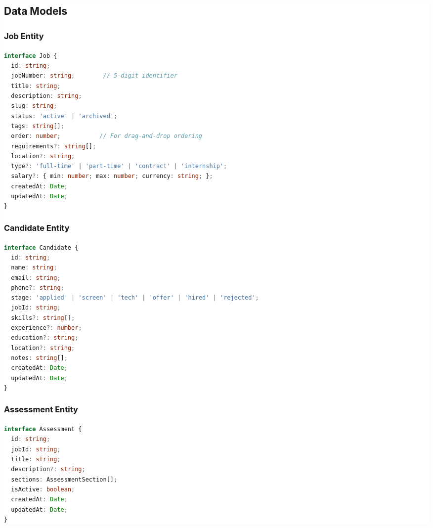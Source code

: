 ## Data Models

### Job Entity
```typescript
interface Job {
  id: string;
  jobNumber: string;        // 5-digit identifier
  title: string;
  description: string;
  slug: string;
  status: 'active' | 'archived';
  tags: string[];
  order: number;           // For drag-and-drop ordering
  requirements?: string[];
  location?: string;
  type?: 'full-time' | 'part-time' | 'contract' | 'internship';
  salary?: { min: number; max: number; currency: string; };
  createdAt: Date;
  updatedAt: Date;
}
```

### Candidate Entity
```typescript
interface Candidate {
  id: string;
  name: string;
  email: string;
  phone?: string;
  stage: 'applied' | 'screen' | 'tech' | 'offer' | 'hired' | 'rejected';
  jobId: string;
  skills?: string[];
  experience?: number;
  education?: string;
  location?: string;
  notes: string[];
  createdAt: Date;
  updatedAt: Date;
}
```

### Assessment Entity
```typescript
interface Assessment {
  id: string;
  jobId: string;
  title: string;
  description?: string;
  sections: AssessmentSection[];
  isActive: boolean;
  createdAt: Date;
  updatedAt: Date;
}
```
